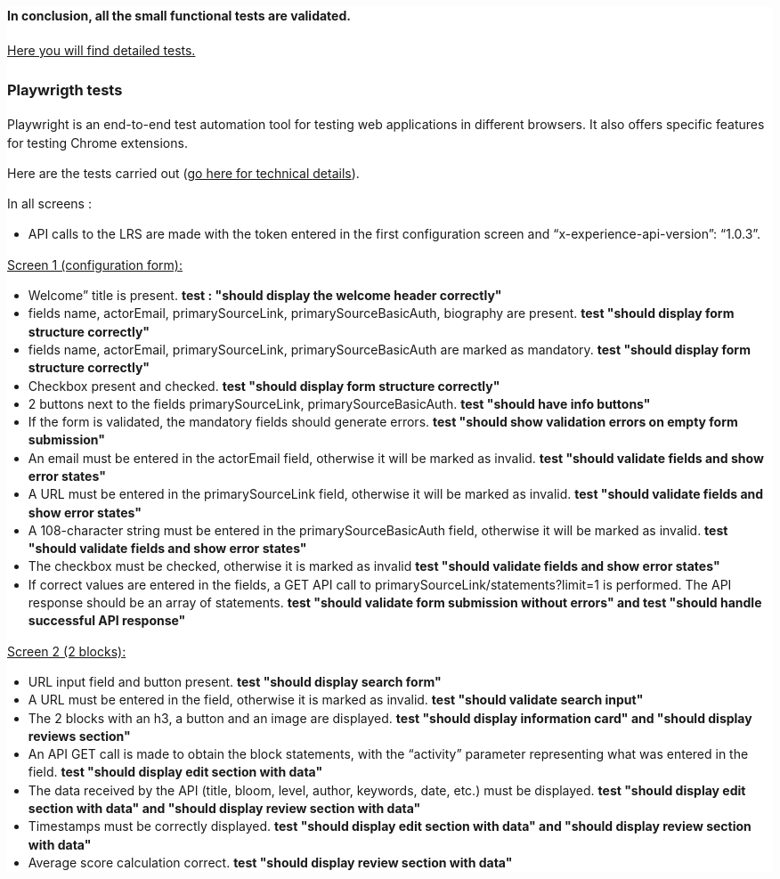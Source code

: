 #### In conclusion, all the small functional tests are validated.
[Here you will find detailed tests.](https://github.com/Prometheus-X-association/lomct/blob/main/docs/Test%20case.md)

### Playwrigth tests
Playwright is an end-to-end test automation tool for testing web applications in different browsers.
It also offers specific features for testing Chrome extensions.

Here are the tests carried out ([go here for technical details](https://github.com/Prometheus-X-association/lomct/tree/main/tests)).

In all screens :
 - API calls to the LRS are made with the token entered in the first configuration screen and “x-experience-api-version”: “1.0.3”.
   
[Screen 1 (configuration form):](https://github.com/Prometheus-X-association/lomct/blob/main/tests/tests/1_configuration_form.spec.ts )
 - Welcome” title is present. **test : "should display the welcome header correctly"** 
 - fields name, actorEmail, primarySourceLink, primarySourceBasicAuth, biography are present. **test "should display form structure correctly"**
 - fields name, actorEmail, primarySourceLink, primarySourceBasicAuth are marked as mandatory. **test "should display form structure correctly"**
 - Checkbox present and checked. **test "should display form structure correctly"**
 - 2 buttons next to the fields primarySourceLink, primarySourceBasicAuth. **test "should have info buttons"**
 - If the form is validated, the mandatory fields should generate errors. **test "should show validation errors on empty form submission"**
 - An email must be entered in the actorEmail field, otherwise it will be marked as invalid. **test "should validate fields and show error states"**
 - A URL must be entered in the primarySourceLink field, otherwise it will be marked as invalid. **test "should validate fields and show error states"**
 - A 108-character string must be entered in the primarySourceBasicAuth field, otherwise it will be marked as invalid. **test "should validate fields and show error states"**
 - The checkbox must be checked, otherwise it is marked as invalid **test "should validate fields and show error states"**
 - If correct values are entered in the fields, a GET API call to primarySourceLink/statements?limit=1 is performed. The API response should be an array of statements. **test "should validate form submission without errors" and test "should handle successful API response"**

[Screen 2 (2 blocks):](https://github.com/Prometheus-X-association/lomct/blob/main/tests/tests/2_dual_blocs_screen.spec.ts )
 - URL input field and button present. **test "should display search form"**
 - A URL must be entered in the field, otherwise it is marked as invalid. **test "should validate search input"**
 - The 2 blocks with an h3, a button and an image are displayed. **test "should display information card" and "should display reviews section"**
 - An API GET call is made to obtain the block statements, with the “activity” parameter representing what was entered in the field. **test "should display edit section with data"**
 - The data received by the API (title, bloom, level, author, keywords, date, etc.) must be displayed. **test "should display edit section with data" and "should display review section with data"**
 - Timestamps must be correctly displayed. **test "should display edit section with data" and "should display review section with data"**
 - Average score calculation correct. **test "should display review section with data"**
